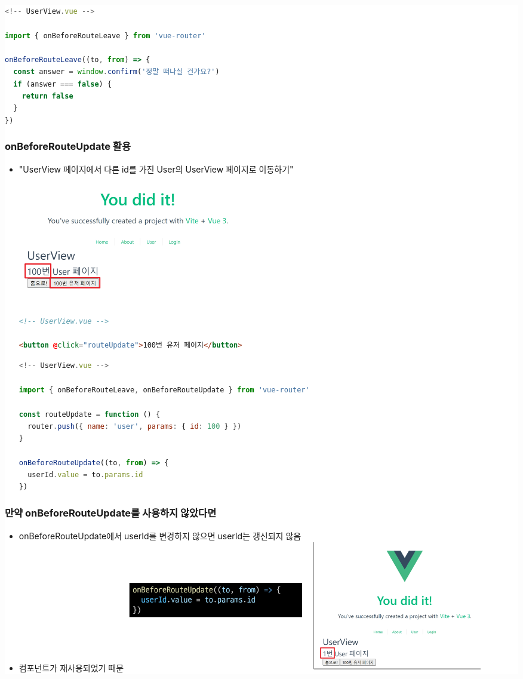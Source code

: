   ```JavaScript
  <!-- UserView.vue -->

  import { onBeforeRouteLeave } from 'vue-router'

  onBeforeRouteLeave((to, from) => {
    const answer = window.confirm('정말 떠나실 건가요?')
    if (answer === false) {
      return false
    }
  })
  ```

### onBeforeRouteUpdate 활용
- "UserView 페이지에서 다른 id를 가진 User의 UserView 페이지로 이동하기"

  ![Alt text](images/image-23.png)

  ```html
  <!-- UserView.vue -->

  <button @click="routeUpdate">100번 유저 페이지</button>
  ```
  ```JavaScript
  <!-- UserView.vue -->

  import { onBeforeRouteLeave, onBeforeRouteUpdate } from 'vue-router'

  const routeUpdate = function () {
    router.push({ name: 'user', params: { id: 100 } })
  }

  onBeforeRouteUpdate((to, from) => {
    userId.value = to.params.id
  })
  ```

### 만약 onBeforeRouteUpdate를 사용하지 않았다면
- onBeforeRouteUpdate에서 userId를 변경하지 않으면 userId는 갱신되지 않음
- 컴포넌트가 재사용되었기 때문
  ![Alt text](images/image-24.png)
